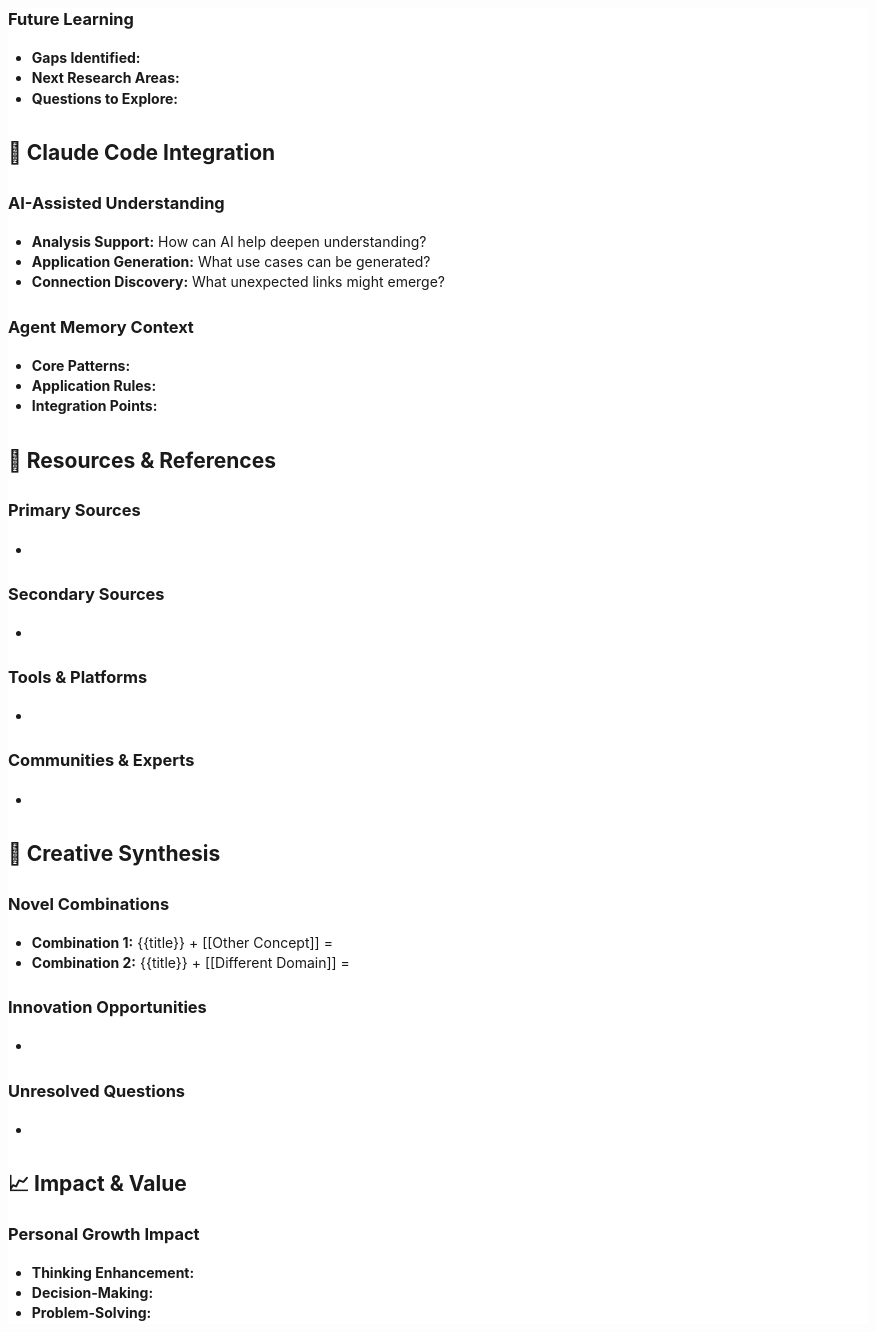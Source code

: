 ### Future Learning
- **Gaps Identified:** 
- **Next Research Areas:** 
- **Questions to Explore:** 

## 🧠 Claude Code Integration
### AI-Assisted Understanding
- **Analysis Support:** How can AI help deepen understanding?
- **Application Generation:** What use cases can be generated?
- **Connection Discovery:** What unexpected links might emerge?

### Agent Memory Context
- **Core Patterns:** 
- **Application Rules:** 
- **Integration Points:** 

## 📖 Resources & References
### Primary Sources
- 

### Secondary Sources
- 

### Tools & Platforms
- 

### Communities & Experts
- 

## 🎨 Creative Synthesis
### Novel Combinations
- **Combination 1:** {{title}} + [[Other Concept]] = 
- **Combination 2:** {{title}} + [[Different Domain]] = 

### Innovation Opportunities
- 

### Unresolved Questions
- 

## 📈 Impact & Value
### Personal Growth Impact
- **Thinking Enhancement:** 
- **Decision-Making:** 
- **Problem-Solving:** 
